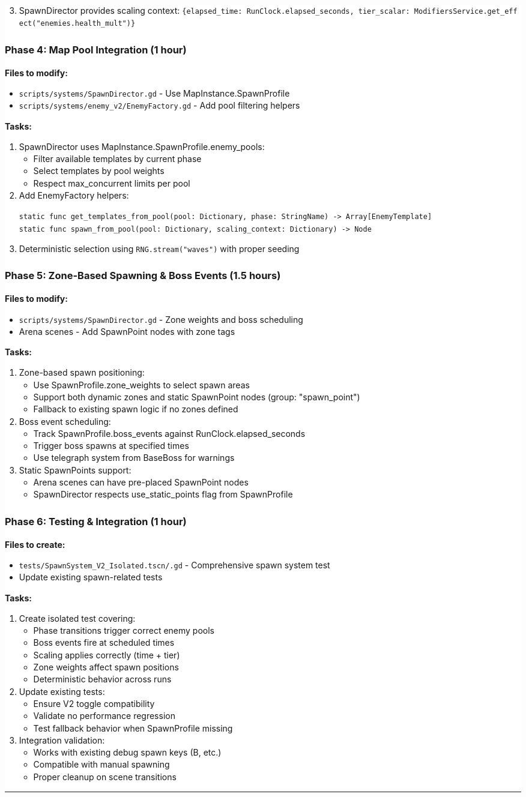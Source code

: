 3. SpawnDirector provides scaling context: `{elapsed_time: RunClock.elapsed_seconds, tier_scalar: ModifiersService.get_effect("enemies.health_mult")}`

### Phase 4: Map Pool Integration (1 hour)
**Files to modify:**
- `scripts/systems/SpawnDirector.gd` - Use MapInstance.SpawnProfile
- `scripts/systems/enemy_v2/EnemyFactory.gd` - Add pool filtering helpers

**Tasks:**
1. SpawnDirector uses MapInstance.SpawnProfile.enemy_pools:
   - Filter available templates by current phase
   - Select templates by pool weights
   - Respect max_concurrent limits per pool
2. Add EnemyFactory helpers:
   ```gdscript
   static func get_templates_from_pool(pool: Dictionary, phase: StringName) -> Array[EnemyTemplate]
   static func spawn_from_pool(pool: Dictionary, scaling_context: Dictionary) -> Node
   ```
3. Deterministic selection using `RNG.stream("waves")` with proper seeding

### Phase 5: Zone-Based Spawning & Boss Events (1.5 hours)
**Files to modify:**
- `scripts/systems/SpawnDirector.gd` - Zone weights and boss scheduling
- Arena scenes - Add SpawnPoint nodes with zone tags

**Tasks:**
1. Zone-based spawn positioning:
   - Use SpawnProfile.zone_weights to select spawn areas
   - Support both dynamic zones and static SpawnPoint nodes (group: "spawn_point")
   - Fallback to existing spawn logic if no zones defined
2. Boss event scheduling:
   - Track SpawnProfile.boss_events against RunClock.elapsed_seconds
   - Trigger boss spawns at specified times
   - Use telegraph system from BaseBoss for warnings
3. Static SpawnPoints support:
   - Arena scenes can have pre-placed SpawnPoint nodes
   - SpawnDirector respects use_static_points flag from SpawnProfile

### Phase 6: Testing & Integration (1 hour)
**Files to create:**
- `tests/SpawnSystem_V2_Isolated.tscn/.gd` - Comprehensive spawn system test
- Update existing spawn-related tests

**Tasks:**
1. Create isolated test covering:
   - Phase transitions trigger correct enemy pools
   - Boss events fire at scheduled times
   - Scaling applies correctly (time + tier)
   - Zone weights affect spawn positions
   - Deterministic behavior across runs
2. Update existing tests:
   - Ensure V2 toggle compatibility
   - Validate no performance regression
   - Test fallback behavior when SpawnProfile missing
3. Integration validation:
   - Works with existing debug spawn keys (B, etc.)
   - Compatible with manual spawning
   - Proper cleanup on scene transitions

---